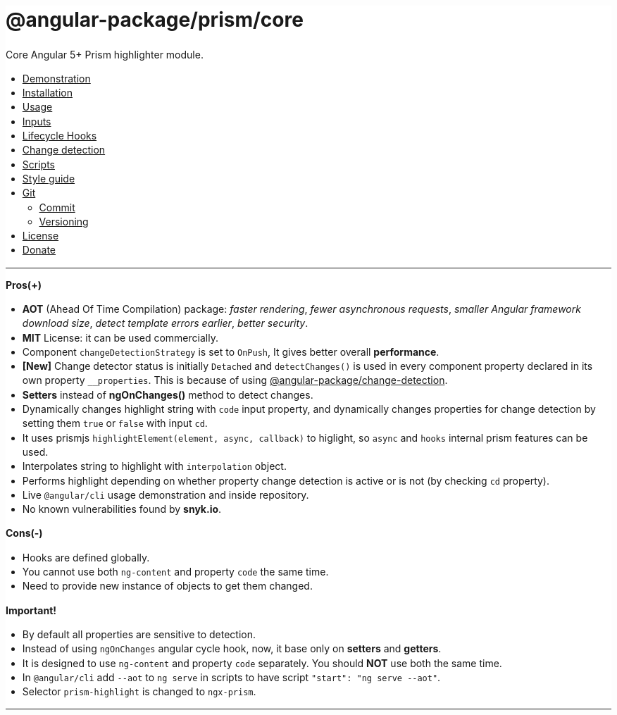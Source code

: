 # @angular-package/prism/core

Core Angular 5+ Prism highlighter module.

* [Demonstration](#demonstration)
* [Installation](#installation)
* [Usage](#usage)
* [Inputs](#inputs)
* [Lifecycle Hooks](#lifecycle-hooks)
* [Change detection](#change-detection)
* [Scripts](#scripts)
* [Style guide](#style-guide)
* [Git](#git)
  * [Commit](#commit)
  * [Versioning](#versioning)
* [License](#license)
* [Donate](#donate)

---

**Pros(+)**
* **AOT** (Ahead Of Time Compilation) package: *faster rendering*, *fewer asynchronous requests*, *smaller Angular framework download size*, *detect template errors earlier*, *better security*.
* **MIT** License: it can be used commercially.
* Component `changeDetectionStrategy` is set to `OnPush`, It gives better overall __performance__. 
* **[New]** Change detector status is initially `Detached` and `detectChanges()` is used in every component property declared in its own property `__properties`. This is because of using [@angular-package/change-detection](https://github.com/angular-package/angular-package/tree/master/packages/change-detection). 
* **Setters** instead of **ngOnChanges()** method to detect changes.
* Dynamically changes highlight string with `code` input property, and dynamically changes properties for change detection by setting them `true` or `false` with input `cd`.
* It uses prismjs `highlightElement(element, async, callback)` to higlight, so `async` and `hooks` internal prism features can be used.
* Interpolates string to highlight with `interpolation` object.
* Performs highlight depending on whether property change detection is active or is not (by checking `cd` property).
* Live `@angular/cli` usage demonstration and inside repository.
* No known vulnerabilities found by **snyk.io**.

**Cons(-)**
* Hooks are defined globally.
* You cannot use both `ng-content` and property `code` the same time.
* Need to provide new instance of objects to get them changed.

**Important!**
* By default all properties are sensitive to detection.
* Instead of using `ngOnChanges` angular cycle hook, now, it base only on **setters** and **getters**. 
* It is designed to use `ng-content` and property `code` separately. You should **NOT** use both the same time.
* In `@angular/cli` add `--aot` to `ng serve` in scripts to have script `"start": "ng serve --aot"`.
* Selector `prism-highlight` is changed to `ngx-prism`.

---